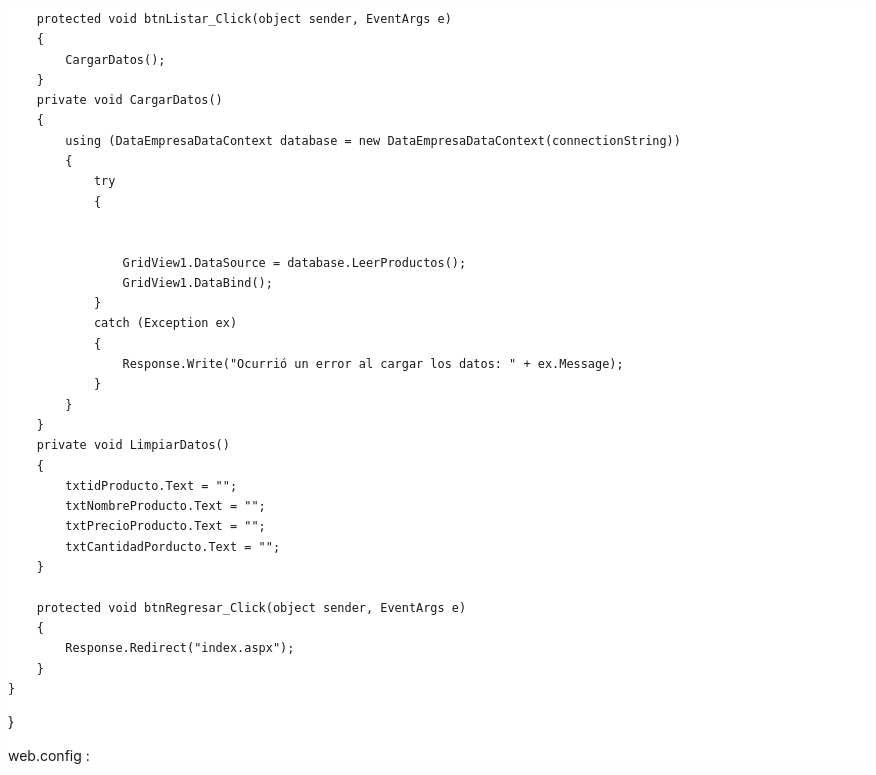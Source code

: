         protected void btnListar_Click(object sender, EventArgs e)
        {
            CargarDatos();
        }
        private void CargarDatos()
        {
            using (DataEmpresaDataContext database = new DataEmpresaDataContext(connectionString))
            {
                try
                {


                    GridView1.DataSource = database.LeerProductos();
                    GridView1.DataBind();
                }
                catch (Exception ex)
                {
                    Response.Write("Ocurrió un error al cargar los datos: " + ex.Message);
                }
            }
        }
        private void LimpiarDatos()
        {
            txtidProducto.Text = "";
            txtNombreProducto.Text = "";
            txtPrecioProducto.Text = "";
            txtCantidadPorducto.Text = "";
        }

        protected void btnRegresar_Click(object sender, EventArgs e)
        {
            Response.Redirect("index.aspx");
        }
    }
}

web.config :

<?xml version="1.0" encoding="utf-8"?>

<configuration>
  <connectionStrings>
    <add name="EmpresaConnectionString" connectionString="Data Source=DESKTOP-SKHUFBP;Initial Catalog=Empresa;Integrated Security=True;"
      providerName="System.Data.SqlClient" />
    <add name="EmpresaConnectionString1" connectionString="Data Source=.;Initial Catalog=Empresa;Integrated Security=True;Trust Server Certificate=True"
      providerName="System.Data.SqlClient" />
  </connectionStrings>
  <system.web>
    <compilation debug="true" targetFramework="4.7.2" />
    <httpRuntime targetFramework="4.7.2" />
  </system.web>
  <system.codedom>
    <compilers>
      <compiler language="c#;cs;csharp" extension=".cs" type="Microsoft.CodeDom.Providers.DotNetCompilerPlatform.CSharpCodeProvider, Microsoft.CodeDom.Providers.DotNetCompilerPlatform, Version=2.0.1.0, Culture=neutral, PublicKeyToken=31bf3856ad364e35" warningLevel="4" compilerOptions="/langversion:default /nowarn:1659;1699;1701" />
      <compiler language="vb;vbs;visualbasic;vbscript" extension=".vb" type="Microsoft.CodeDom.Providers.DotNetCompilerPlatform.VBCodeProvider, Microsoft.CodeDom.Providers.DotNetCompilerPlatform, Version=2.0.1.0, Culture=neutral, PublicKeyToken=31bf3856ad364e35" warningLevel="4" compilerOptions="/langversion:default /nowarn:41008 /define:_MYTYPE=\&quot;Web\&quot; /optionInfer+" />
    </compilers>
  </system.codedom>
</configuration>
